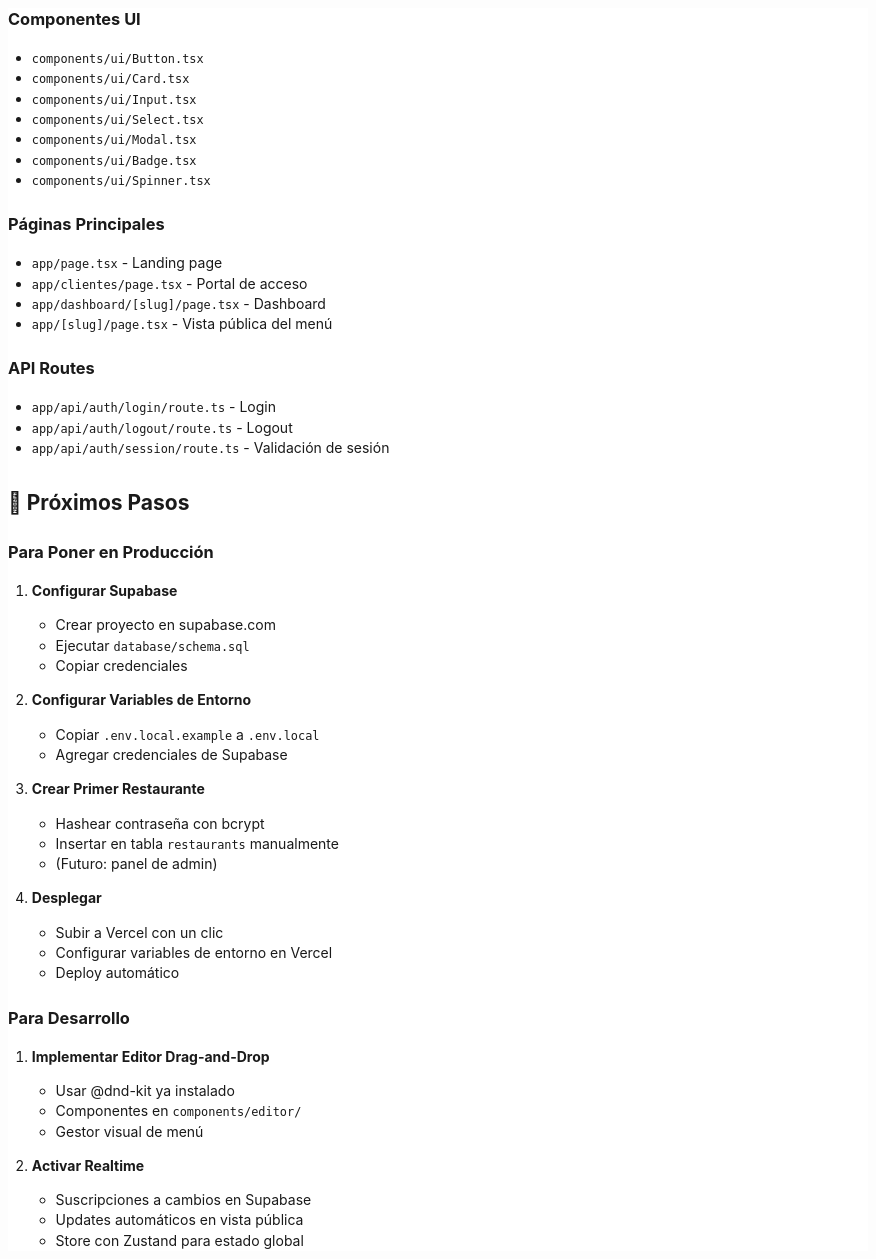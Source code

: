 ### Componentes UI
- `components/ui/Button.tsx`
- `components/ui/Card.tsx`
- `components/ui/Input.tsx`
- `components/ui/Select.tsx`
- `components/ui/Modal.tsx`
- `components/ui/Badge.tsx`
- `components/ui/Spinner.tsx`

### Páginas Principales
- `app/page.tsx` - Landing page
- `app/clientes/page.tsx` - Portal de acceso
- `app/dashboard/[slug]/page.tsx` - Dashboard
- `app/[slug]/page.tsx` - Vista pública del menú

### API Routes
- `app/api/auth/login/route.ts` - Login
- `app/api/auth/logout/route.ts` - Logout
- `app/api/auth/session/route.ts` - Validación de sesión

## 🚀 Próximos Pasos

### Para Poner en Producción

1. **Configurar Supabase**
   - Crear proyecto en supabase.com
   - Ejecutar `database/schema.sql`
   - Copiar credenciales

2. **Configurar Variables de Entorno**
   - Copiar `.env.local.example` a `.env.local`
   - Agregar credenciales de Supabase

3. **Crear Primer Restaurante**
   - Hashear contraseña con bcrypt
   - Insertar en tabla `restaurants` manualmente
   - (Futuro: panel de admin)

4. **Desplegar**
   - Subir a Vercel con un clic
   - Configurar variables de entorno en Vercel
   - Deploy automático

### Para Desarrollo

1. **Implementar Editor Drag-and-Drop**
   - Usar @dnd-kit ya instalado
   - Componentes en `components/editor/`
   - Gestor visual de menú

2. **Activar Realtime**
   - Suscripciones a cambios en Supabase
   - Updates automáticos en vista pública
   - Store con Zustand para estado global
